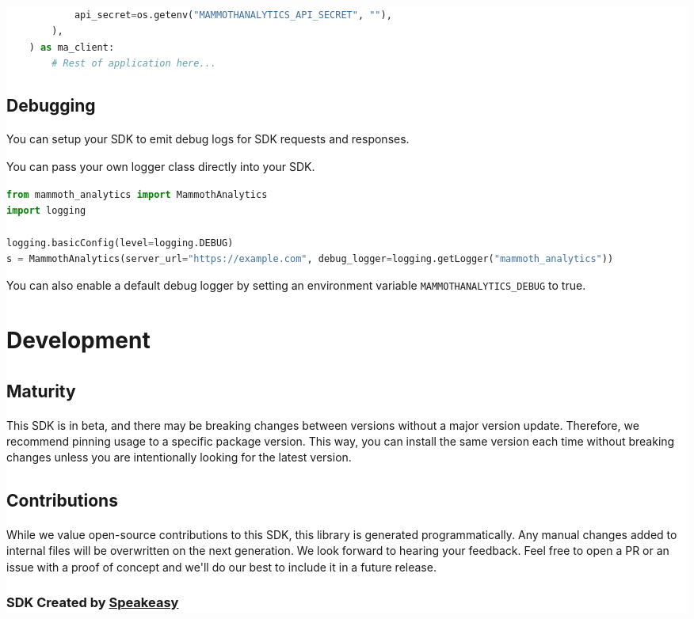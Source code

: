 ```python
            api_secret=os.getenv("MAMMOTHANALYTICS_API_SECRET", ""),
        ),
    ) as ma_client:
        # Rest of application here...
```



## Debugging

You can setup your SDK to emit debug logs for SDK requests and responses.

You can pass your own logger class directly into your SDK.
```python
from mammoth_analytics import MammothAnalytics
import logging

logging.basicConfig(level=logging.DEBUG)
s = MammothAnalytics(server_url="https://example.com", debug_logger=logging.getLogger("mammoth_analytics"))
```

You can also enable a default debug logger by setting an environment variable `MAMMOTHANALYTICS_DEBUG` to true.




# Development

## Maturity

This SDK is in beta, and there may be breaking changes between versions without a major version update. Therefore, we recommend pinning usage
to a specific package version. This way, you can install the same version each time without breaking changes unless you are intentionally
looking for the latest version.

## Contributions

While we value open-source contributions to this SDK, this library is generated programmatically. Any manual changes added to internal files will be overwritten on the next generation. 
We look forward to hearing your feedback. Feel free to open a PR or an issue with a proof of concept and we'll do our best to include it in a future release. 

### SDK Created by [Speakeasy](https://www.speakeasy.com/?utm_source=mammoth-analytics&utm_campaign=python)
